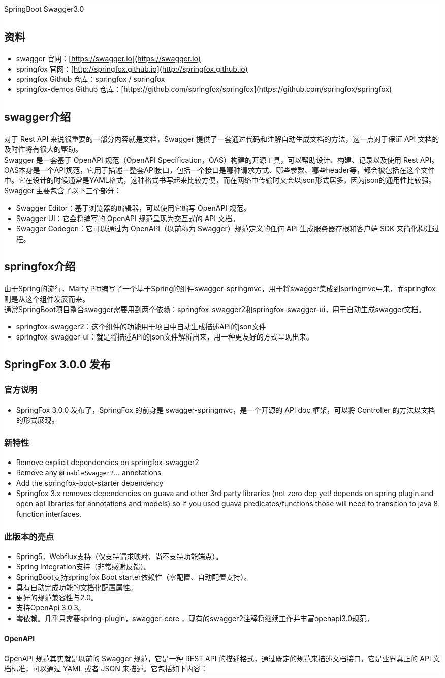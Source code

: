 SpringBoot Swagger3.0
<a name="RqGnt"></a>
## 资料

- swagger 官网：[https://swagger.io](https://swagger.io)
- springfox 官网：[http://springfox.github.io](http://springfox.github.io)
- springfox Github 仓库：springfox / springfox
- springfox-demos Github 仓库：[https://github.com/springfox/springfox](https://github.com/springfox/springfox)
<a name="O2imf"></a>
## swagger介绍
对于 Rest API 来说很重要的一部分内容就是文档，Swagger 提供了一套通过代码和注解自动生成文档的方法，这一点对于保证 API 文档的及时性将有很大的帮助。<br />Swagger 是一套基于 OpenAPI 规范（OpenAPI Specification，OAS）构建的开源工具，可以帮助设计、构建、记录以及使用 Rest API。<br />OAS本身是一个API规范，它用于描述一整套API接口，包括一个接口是哪种请求方式、哪些参数、哪些header等，都会被包括在这个文件中。它在设计的时候通常是YAML格式，这种格式书写起来比较方便，而在网络中传输时又会以json形式居多，因为json的通用性比较强。<br />Swagger 主要包含了以下三个部分：

- Swagger Editor：基于浏览器的编辑器，可以使用它编写 OpenAPI 规范。
- Swagger UI：它会将编写的 OpenAPI 规范呈现为交互式的 API 文档。
- Swagger Codegen：它可以通过为 OpenAPI（以前称为 Swagger）规范定义的任何 API 生成服务器存根和客户端 SDK 来简化构建过程。
<a name="GvFqC"></a>
## springfox介绍
由于Spring的流行，Marty Pitt编写了一个基于Spring的组件swagger-springmvc，用于将swagger集成到springmvc中来，而springfox则是从这个组件发展而来。<br />通常SpringBoot项目整合swagger需要用到两个依赖：springfox-swagger2和springfox-swagger-ui，用于自动生成swagger文档。

- springfox-swagger2：这个组件的功能用于项目中自动生成描述API的json文件
- springfox-swagger-ui：就是将描述API的json文件解析出来，用一种更友好的方式呈现出来。
<a name="JPN0P"></a>
## SpringFox 3.0.0 发布
<a name="Qg0we"></a>
### 官方说明

- SpringFox 3.0.0 发布了，SpringFox 的前身是 swagger-springmvc，是一个开源的 API doc 框架，可以将 Controller 的方法以文档的形式展现。
<a name="eXr4z"></a>
### 新特性

- Remove explicit dependencies on springfox-swagger2
- Remove any `@EnableSwagger2`… annotations
- Add the springfox-boot-starter dependency
- Springfox 3.x removes dependencies on guava and other 3rd party libraries (not zero dep yet! depends on spring plugin and open api libraries for annotations and models) so if you used guava predicates/functions those will need to transition to java 8 function interfaces.
<a name="Wu8Gu"></a>
### 此版本的亮点

- Spring5，Webflux支持（仅支持请求映射，尚不支持功能端点）。
- Spring Integration支持（非常感谢反馈）。
- SpringBoot支持springfox Boot starter依赖性（零配置、自动配置支持）。
- 具有自动完成功能的文档化配置属性。
- 更好的规范兼容性与2.0。
- 支持OpenApi 3.0.3。
- 零依赖。几乎只需要spring-plugin，swagger-core ，现有的swagger2注释将继续工作并丰富openapi3.0规范。
<a name="TLbh2"></a>
#### OpenAPI
OpenAPI 规范其实就是以前的 Swagger 规范，它是一种 REST API 的描述格式，通过既定的规范来描述文档接口，它是业界真正的 API 文档标准，可以通过 YAML 或者 JSON 来描述。它包括如下内容：
